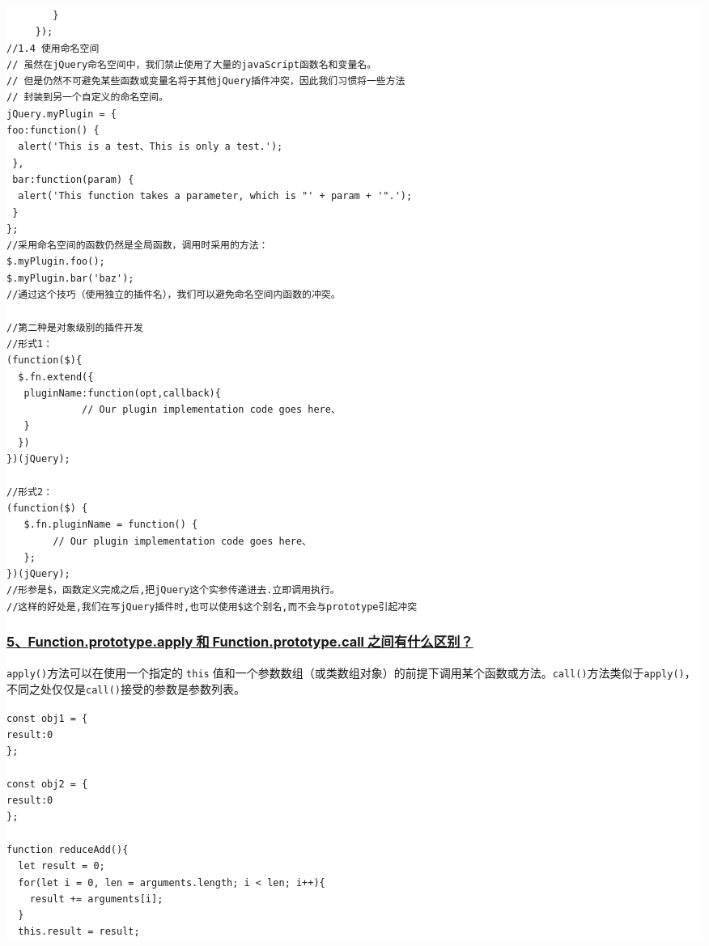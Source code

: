 ```
        }
     }); 
//1.4 使用命名空间
// 虽然在jQuery命名空间中，我们禁止使用了大量的javaScript函数名和变量名。
// 但是仍然不可避免某些函数或变量名将于其他jQuery插件冲突，因此我们习惯将一些方法
// 封装到另一个自定义的命名空间。
jQuery.myPlugin = {         
foo:function() {         
  alert('This is a test、This is only a test.');         
 },         
 bar:function(param) {         
  alert('This function takes a parameter, which is "' + param + '".');   
 }        
}; 
//采用命名空间的函数仍然是全局函数，调用时采用的方法： 
$.myPlugin.foo();        
$.myPlugin.bar('baz');
//通过这个技巧（使用独立的插件名），我们可以避免命名空间内函数的冲突。

//第二种是对象级别的插件开发
//形式1： 
(function($){    
  $.fn.extend({    
   pluginName:function(opt,callback){    
             // Our plugin implementation code goes here、     
   }    
  })    
})(jQuery);  

//形式2：
(function($) {      
   $.fn.pluginName = function() {    
        // Our plugin implementation code goes here、   
   };     
})(jQuery);
//形参是$，函数定义完成之后,把jQuery这个实参传递进去.立即调用执行。
//这样的好处是,我们在写jQuery插件时,也可以使用$这个别名,而不会与prototype引起冲突
```


### [5、Function.prototype.apply 和 Function.prototype.call 之间有什么区别？](https://gitee.com/souyunku/NewDevBooks/blob/master/docs/JavaScript/JavaScripthhhh题汇总及答案（2021年JavaScripthhhh题及答案大全）.md#5functionprototypeapply-和-functionprototypecall-之间有什么区别)  


`apply()`方法可以在使用一个指定的 `this` 值和一个参数数组（或类数组对象）的前提下调用某个函数或方法。`call()`方法类似于`apply()`，不同之处仅仅是`call()`接受的参数是参数列表。

```
const obj1 = {
result:0
};

const obj2 = {
result:0
};

function reduceAdd(){
  let result = 0;
  for(let i = 0, len = arguments.length; i < len; i++){
    result += arguments[i];
  }
  this.result = result;
```